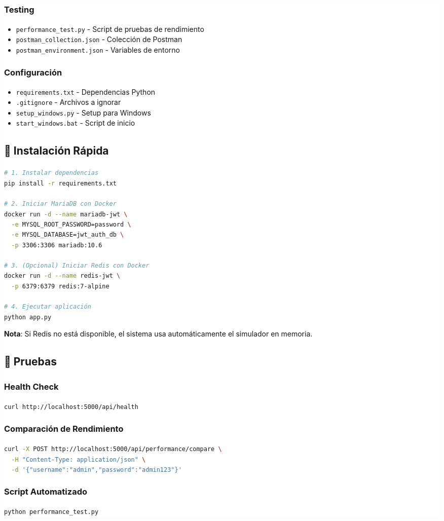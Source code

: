 ### Testing
- `performance_test.py` - Script de pruebas de rendimiento
- `postman_collection.json` - Colección de Postman
- `postman_environment.json` - Variables de entorno

### Configuración
- `requirements.txt` - Dependencias Python
- `.gitignore` - Archivos a ignorar
- `setup_windows.py` - Setup para Windows
- `start_windows.bat` - Script de inicio

## 🔧 Instalación Rápida

```bash
# 1. Instalar dependencias
pip install -r requirements.txt

# 2. Iniciar MariaDB con Docker
docker run -d --name mariadb-jwt \
  -e MYSQL_ROOT_PASSWORD=password \
  -e MYSQL_DATABASE=jwt_auth_db \
  -p 3306:3306 mariadb:10.6

# 3. (Opcional) Iniciar Redis con Docker
docker run -d --name redis-jwt \
  -p 6379:6379 redis:7-alpine

# 4. Ejecutar aplicación
python app.py
```

**Nota**: Si Redis no está disponible, el sistema usa automáticamente el simulador en memoria.

## 🧪 Pruebas

### Health Check
```bash
curl http://localhost:5000/api/health
```

### Comparación de Rendimiento
```bash
curl -X POST http://localhost:5000/api/performance/compare \
  -H "Content-Type: application/json" \
  -d '{"username":"admin","password":"admin123"}'
```

### Script Automatizado
```bash
python performance_test.py
```
